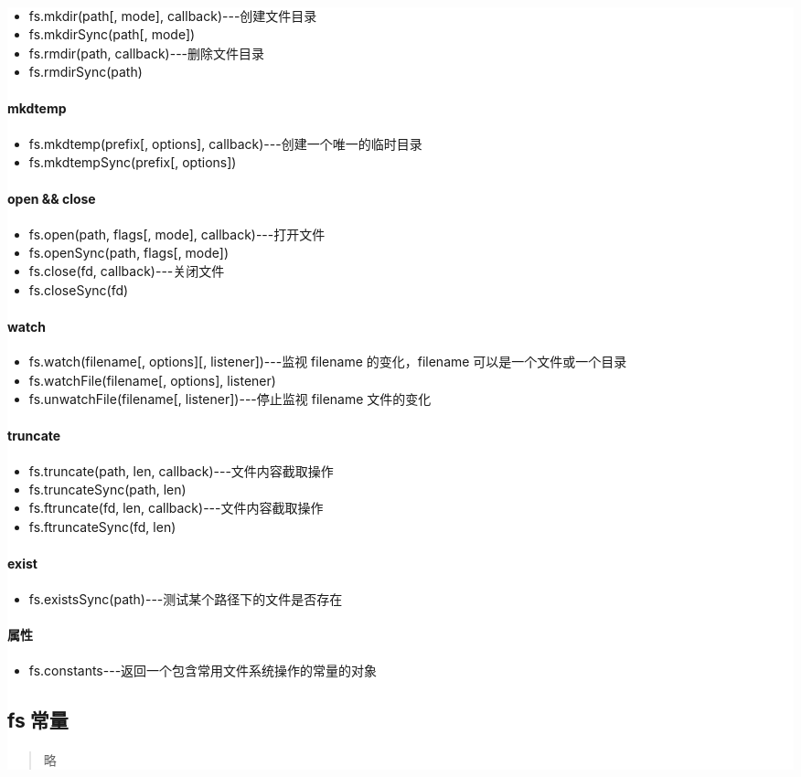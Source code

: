 - fs.mkdir(path[, mode], callback)---创建文件目录
- fs.mkdirSync(path[, mode])
- fs.rmdir(path, callback)---删除文件目录
- fs.rmdirSync(path)
#### mkdtemp
- fs.mkdtemp(prefix[, options], callback)---创建一个唯一的临时目录
- fs.mkdtempSync(prefix[, options])
#### open && close
- fs.open(path, flags[, mode], callback)---打开文件
- fs.openSync(path, flags[, mode])
- fs.close(fd, callback)---关闭文件
- fs.closeSync(fd)
#### watch
- fs.watch(filename[, options][, listener])---监视 filename 的变化，filename 可以是一个文件或一个目录
- fs.watchFile(filename[, options], listener)
- fs.unwatchFile(filename[, listener])---停止监视 filename 文件的变化
#### truncate
- fs.truncate(path, len, callback)---文件内容截取操作
- fs.truncateSync(path, len)
- fs.ftruncate(fd, len, callback)---文件内容截取操作
- fs.ftruncateSync(fd, len)
#### exist
- fs.existsSync(path)---测试某个路径下的文件是否存在
#### 属性
- fs.constants---返回一个包含常用文件系统操作的常量的对象

## fs 常量
> 略
